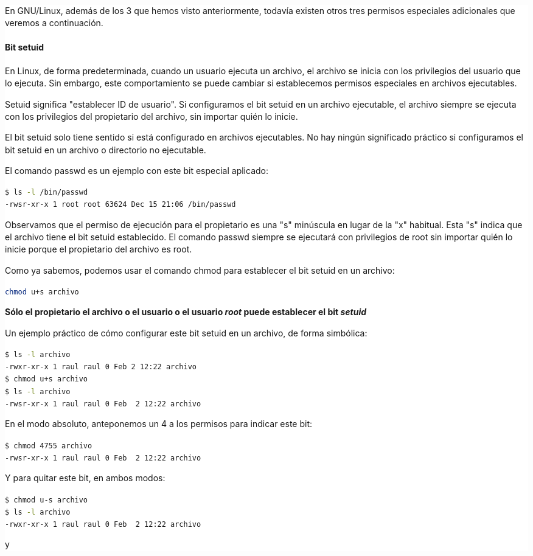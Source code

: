 En GNU/Linux, además de los 3 que hemos visto anteriormente, todavía existen otros tres permisos especiales adicionales que veremos a continuación.

#### Bit setuid

En Linux, de forma predeterminada, cuando un usuario ejecuta un archivo, el archivo se inicia con los privilegios del usuario que lo ejecuta. Sin embargo, este comportamiento se puede cambiar si establecemos permisos especiales en archivos ejecutables.

Setuid significa "establecer ID de usuario". Si configuramos el bit setuid en un archivo ejecutable, el archivo siempre se ejecuta con los privilegios del propietario del archivo, sin importar quién lo inicie. 

El bit setuid solo tiene sentido si está configurado en archivos ejecutables. No hay ningún significado práctico si configuramos el bit setuid en un archivo o directorio no ejecutable.

El comando passwd es un ejemplo con este bit especial aplicado:

```sh
$ ls -l /bin/passwd
-rwsr-xr-x 1 root root 63624 Dec 15 21:06 /bin/passwd
```
Observamos que el permiso de ejecución para el propietario es una "s" minúscula en lugar de la "x" habitual. Esta "s" indica que el archivo tiene el bit setuid establecido. El comando passwd siempre se ejecutará con  privilegios de root sin importar quién lo inicie porque el propietario del archivo es root.

Como ya sabemos, podemos usar el comando chmod para establecer el  bit setuid en un archivo:

``` sh
chmod u+s archivo
```
**Sólo el propietario el archivo o el usuario o el usuario *root* puede establecer el bit *setuid***

Un ejemplo práctico de cómo configurar este bit setuid en un archivo, de forma simbólica:

```sh
$ ls -l archivo
-rwxr-xr-x 1 raul raul 0 Feb 2 12:22 archivo
$ chmod u+s archivo
$ ls -l archivo    
-rwsr-xr-x 1 raul raul 0 Feb  2 12:22 archivo
```
En el modo absoluto, anteponemos un 4 a los permisos para indicar este bit:

```sh
$ chmod 4755 archivo
-rwsr-xr-x 1 raul raul 0 Feb  2 12:22 archivo
```

Y para quitar este bit, en ambos modos:

```sh
$ chmod u-s archivo
$ ls -l archivo
-rwxr-xr-x 1 raul raul 0 Feb  2 12:22 archivo
```
y
